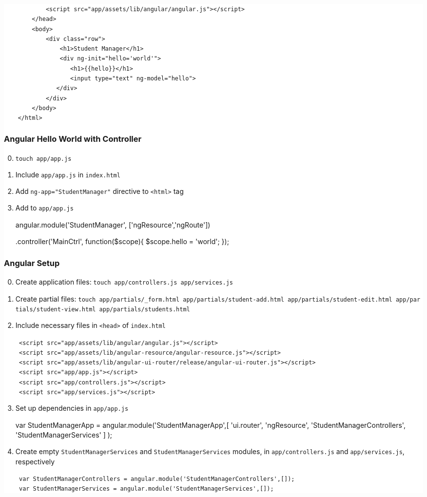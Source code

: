                 <script src="app/assets/lib/angular/angular.js"></script>
            </head>
            <body>
                <div class="row">
                    <h1>Student Manager</h1>
                    <div ng-init="hello='world'">
                       <h1>{{hello}}</h1>
                       <input type="text" ng-model="hello">
                   </div>
                </div>
            </body>
        </html>

### Angular Hello World with Controller

0. `touch app/app.js`
1. Include `app/app.js` in `index.html`
2. Add `ng-app="StudentManager"` directive to `<html>` tag
3. Add to `app/app.js`

    angular.module('StudentManager', ['ngResource','ngRoute'])

    .controller('MainCtrl', function($scope){
      $scope.hello = 'world';
    });

### Angular Setup

0. Create application files: `touch app/controllers.js app/services.js`
1. Create partial files: `touch app/partials/_form.html app/partials/student-add.html app/partials/student-edit.html app/partials/student-view.html app/partials/students.html`
2. Include necessary files in `<head>` of `index.html`

        <script src="app/assets/lib/angular/angular.js"></script>
        <script src="app/assets/lib/angular-resource/angular-resource.js"></script>
        <script src="app/assets/lib/angular-ui-router/release/angular-ui-router.js"></script>
        <script src="app/app.js"></script>
        <script src="app/controllers.js"></script>
        <script src="app/services.js"></script>
3. Set up dependencies in `app/app.js`

    var StudentManagerApp = angular.module('StudentManagerApp',[
            'ui.router',
            'ngResource',
            'StudentManagerControllers',
            'StudentManagerServices'
        ]
    );
4. Create empty `StudentManagerServices` and `StudentManagerServices` modules, in `app/controllers.js` and `app/services.js`, respectively

        var StudentManagerControllers = angular.module('StudentManagerControllers',[]);
        var StudentManagerServices = angular.module('StudentManagerServices',[]);

